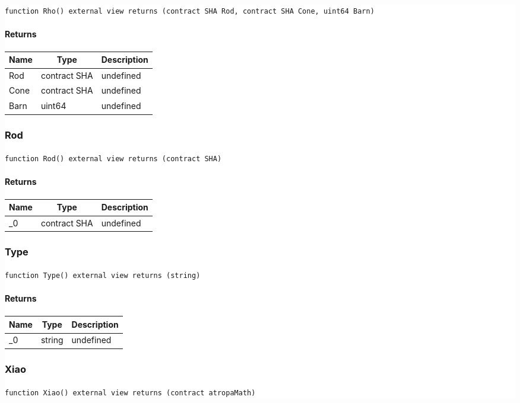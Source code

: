 ```solidity
function Rho() external view returns (contract SHA Rod, contract SHA Cone, uint64 Barn)
```






#### Returns

| Name | Type | Description |
|---|---|---|
| Rod | contract SHA | undefined |
| Cone | contract SHA | undefined |
| Barn | uint64 | undefined |

### Rod

```solidity
function Rod() external view returns (contract SHA)
```






#### Returns

| Name | Type | Description |
|---|---|---|
| _0 | contract SHA | undefined |

### Type

```solidity
function Type() external view returns (string)
```






#### Returns

| Name | Type | Description |
|---|---|---|
| _0 | string | undefined |

### Xiao

```solidity
function Xiao() external view returns (contract atropaMath)
```



